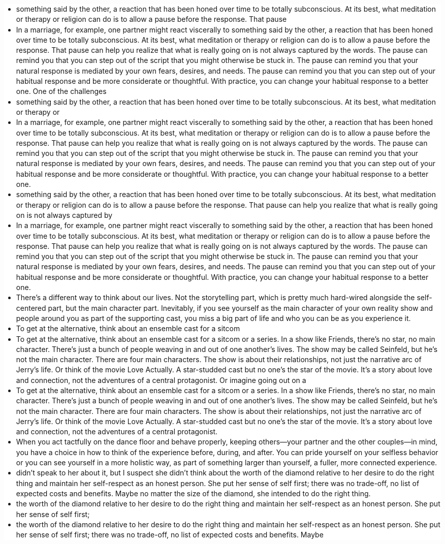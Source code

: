 - something said by the other, a reaction that has been honed over time to be totally subconscious. At its best, what meditation or therapy or religion can do is to allow a pause before the response. That pause
- In a marriage, for example, one partner might react viscerally to something said by the other, a reaction that has been honed over time to be totally subconscious. At its best, what meditation or therapy or religion can do is to allow a pause before the response. That pause can help you realize that what is really going on is not always captured by the words. The pause can remind you that you can step out of the script that you might otherwise be stuck in. The pause can remind you that your natural response is mediated by your own fears, desires, and needs. The pause can remind you that you can step out of your habitual response and be more considerate or thoughtful. With practice, you can change your habitual response to a better one. One of the challenges
- something said by the other, a reaction that has been honed over time to be totally subconscious. At its best, what meditation or therapy or
- In a marriage, for example, one partner might react viscerally to something said by the other, a reaction that has been honed over time to be totally subconscious. At its best, what meditation or therapy or religion can do is to allow a pause before the response. That pause can help you realize that what is really going on is not always captured by the words. The pause can remind you that you can step out of the script that you might otherwise be stuck in. The pause can remind you that your natural response is mediated by your own fears, desires, and needs. The pause can remind you that you can step out of your habitual response and be more considerate or thoughtful. With practice, you can change your habitual response to a better one.
- something said by the other, a reaction that has been honed over time to be totally subconscious. At its best, what meditation or therapy or religion can do is to allow a pause before the response. That pause can help you realize that what is really going on is not always captured by
- In a marriage, for example, one partner might react viscerally to something said by the other, a reaction that has been honed over time to be totally subconscious. At its best, what meditation or therapy or religion can do is to allow a pause before the response. That pause can help you realize that what is really going on is not always captured by the words. The pause can remind you that you can step out of the script that you might otherwise be stuck in. The pause can remind you that your natural response is mediated by your own fears, desires, and needs. The pause can remind you that you can step out of your habitual response and be more considerate or thoughtful. With practice, you can change your habitual response to a better one.
- There’s a different way to think about our lives. Not the storytelling part, which is pretty much hard-wired alongside the self-centered part, but the main character part. Inevitably, if you see yourself as the main character of your own reality show and people around you as part of the supporting cast, you miss a big part of life and who you can be as you experience it.
- To get at the alternative, think about an ensemble cast for a sitcom
- To get at the alternative, think about an ensemble cast for a sitcom or a series. In a show like Friends, there’s no star, no main character. There’s just a bunch of people weaving in and out of one another’s lives. The show may be called Seinfeld, but he’s not the main character. There are four main characters. The show is about their relationships, not just the narrative arc of Jerry’s life. Or think of the movie Love Actually. A star-studded cast but no one’s the star of the movie. It’s a story about love and connection, not the adventures of a central protagonist. Or imagine going out on a
- To get at the alternative, think about an ensemble cast for a sitcom or a series. In a show like Friends, there’s no star, no main character. There’s just a bunch of people weaving in and out of one another’s lives. The show may be called Seinfeld, but he’s not the main character. There are four main characters. The show is about their relationships, not just the narrative arc of Jerry’s life. Or think of the movie Love Actually. A star-studded cast but no one’s the star of the movie. It’s a story about love and connection, not the adventures of a central protagonist.
- When you act tactfully on the dance floor and behave properly, keeping others—your partner and the other couples—in mind, you have a choice in how to think of the experience before, during, and after. You can pride yourself on your selfless behavior or you can see yourself in a more holistic way, as part of something larger than yourself, a fuller, more connected experience.
- didn’t speak to her about it, but I suspect she didn’t think about the worth of the diamond relative to her desire to do the right thing and maintain her self-respect as an honest person. She put her sense of self first; there was no trade-off, no list of expected costs and benefits. Maybe no matter the size of the diamond, she intended to do the right thing.
- the worth of the diamond relative to her desire to do the right thing and maintain her self-respect as an honest person. She put her sense of self first;
- the worth of the diamond relative to her desire to do the right thing and maintain her self-respect as an honest person. She put her sense of self first; there was no trade-off, no list of expected costs and benefits. Maybe